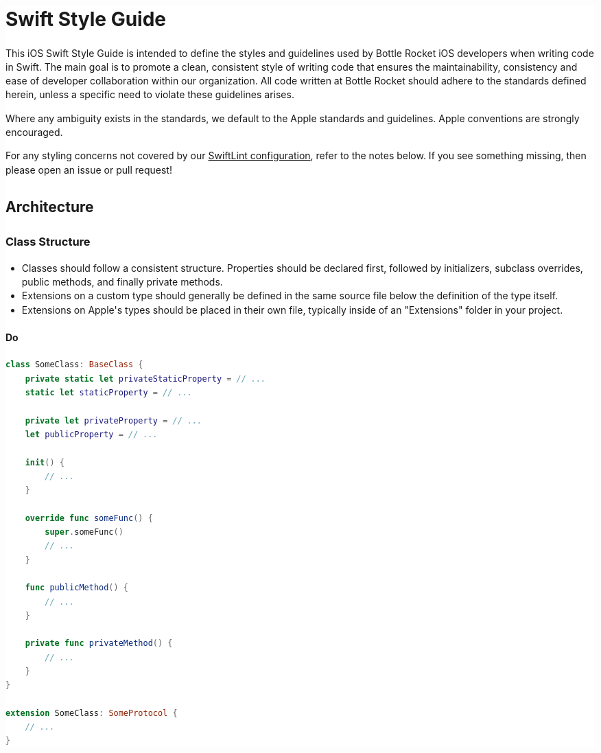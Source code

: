 # Swift Style Guide

This iOS Swift Style Guide is intended to define the styles and guidelines used by Bottle Rocket iOS developers when writing code in Swift. The main goal is to promote a clean, consistent style of writing code that ensures the maintainability, consistency and ease of developer collaboration within our organization. All code written at Bottle Rocket should adhere to the standards defined herein, unless a specific need to violate these guidelines arises.

Where any ambiguity exists in the standards, we default to the Apple standards and guidelines. Apple conventions are strongly encouraged.

For any styling concerns not covered by our [SwiftLint configuration](https://gist.github.com/tylermilner/f33e33e3b4f23d8c6b2fdd4f87af98a1), refer to the notes below. If you see something missing, then please open an issue or pull request!

## Architecture

### Class Structure

* Classes should follow a consistent structure. Properties should be declared first, followed by initializers, subclass overrides, public methods, and finally private methods.
* Extensions on a custom type should generally be defined in the same source file below the definition of the type itself.
* Extensions on Apple's types should be placed in their own file, typically inside of an "Extensions" folder in your project.

#### Do

```swift
class SomeClass: BaseClass {
    private static let privateStaticProperty = // ...
    static let staticProperty = // ...

    private let privateProperty = // ...
    let publicProperty = // ...

    init() {
        // ...
    }

    override func someFunc() {
        super.someFunc()
        // ...
    }

    func publicMethod() {
        // ...
    }

    private func privateMethod() {
        // ...
    }
}

extension SomeClass: SomeProtocol {
    // ...
}
```
